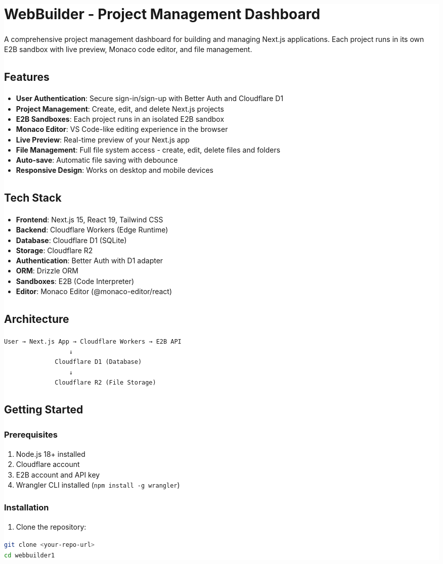 # WebBuilder - Project Management Dashboard

A comprehensive project management dashboard for building and managing Next.js applications. Each project runs in its own E2B sandbox with live preview, Monaco code editor, and file management.

## Features

- **User Authentication**: Secure sign-in/sign-up with Better Auth and Cloudflare D1
- **Project Management**: Create, edit, and delete Next.js projects
- **E2B Sandboxes**: Each project runs in an isolated E2B sandbox
- **Monaco Editor**: VS Code-like editing experience in the browser
- **Live Preview**: Real-time preview of your Next.js app
- **File Management**: Full file system access - create, edit, delete files and folders
- **Auto-save**: Automatic file saving with debounce
- **Responsive Design**: Works on desktop and mobile devices

## Tech Stack

- **Frontend**: Next.js 15, React 19, Tailwind CSS
- **Backend**: Cloudflare Workers (Edge Runtime)
- **Database**: Cloudflare D1 (SQLite)
- **Storage**: Cloudflare R2
- **Authentication**: Better Auth with D1 adapter
- **ORM**: Drizzle ORM
- **Sandboxes**: E2B (Code Interpreter)
- **Editor**: Monaco Editor (@monaco-editor/react)

## Architecture

```
User → Next.js App → Cloudflare Workers → E2B API
                  ↓
              Cloudflare D1 (Database)
                  ↓
              Cloudflare R2 (File Storage)
```

## Getting Started

### Prerequisites

1. Node.js 18+ installed
2. Cloudflare account
3. E2B account and API key
4. Wrangler CLI installed (`npm install -g wrangler`)

### Installation

1. Clone the repository:
```bash
git clone <your-repo-url>
cd webbuilder1
```
